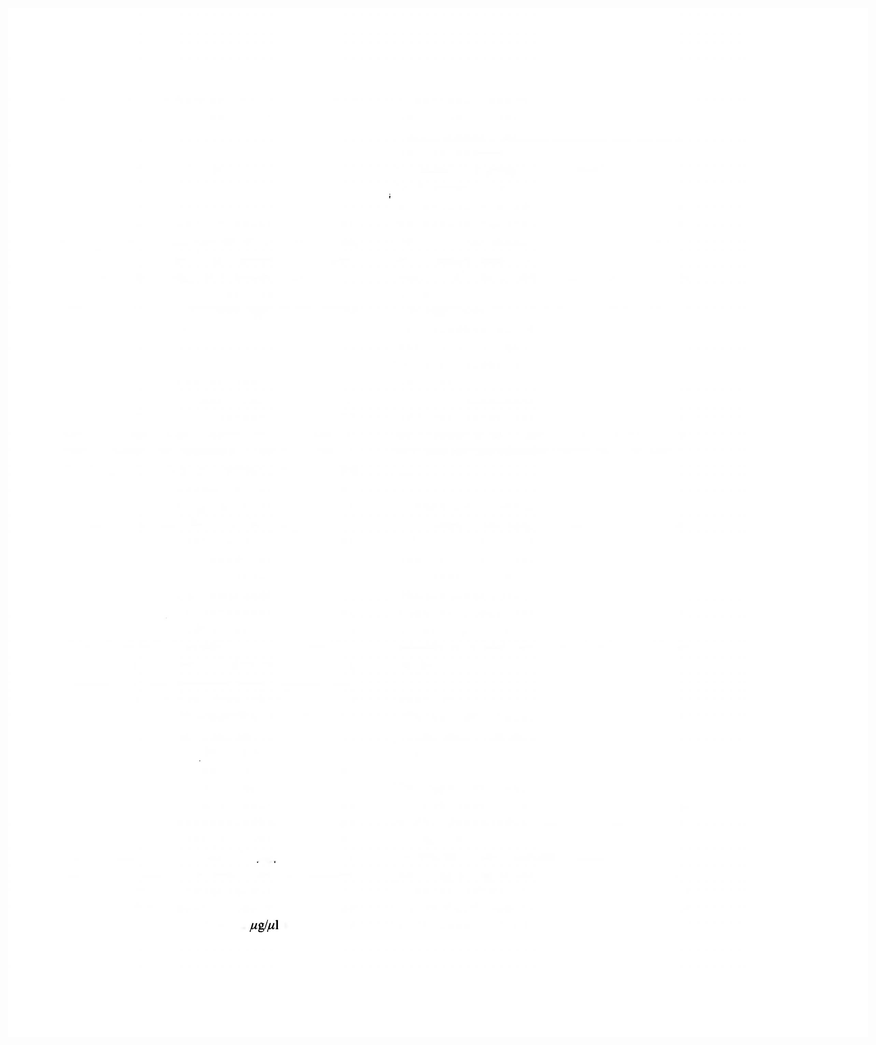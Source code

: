 ![Furtherevidencethatamphetaminesproducelong-la_2_7](Generated/images/Furtherevidencethatamphetaminesproducelong-la_2_7.png)
